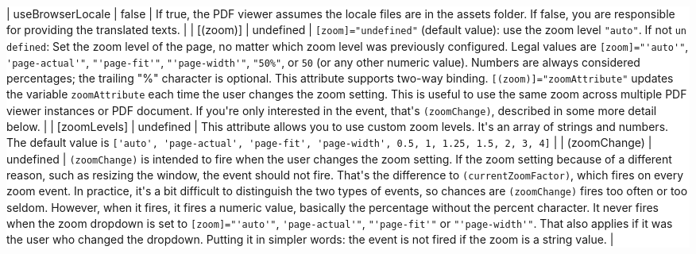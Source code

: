 | useBrowserLocale             |       false       | If true, the PDF viewer assumes the locale files are in the assets folder. If false, you are responsible for providing the translated texts.                                                                                                                                                                                                                                                                                                                                                                                                                                                                                                                                                                                                                                                       |
| [(zoom)]                     |     undefined     | `[zoom]="undefined"` (default value): use the zoom level `"auto"`. If not `undefined`: Set the zoom level of the page, no matter which zoom level was previously configured. Legal values are `[zoom]="'auto'"`, `'page-actual'"`, `"'page-fit'"`, `"'page-width'"`, `"50%"`, or `50` (or any other numeric value). Numbers are always considered percentages; the trailing "%" character is optional. This attribute supports two-way binding. `[(zoom)]="zoomAttribute"` updates the variable `zoomAttribute` each time the user changes the zoom setting. This is useful to use the same zoom across multiple PDF viewer instances or PDF document. If you're only interested in the event, that's `(zoomChange)`, described in some more detail below.                                         |
| [zoomLevels]                 |     undefined     | This attribute allows you to use custom zoom levels. It's an array of strings and numbers. The default value is `['auto', 'page-actual', 'page-fit', 'page-width', 0.5, 1, 1.25, 1.5, 2, 3, 4]`                                                                                                                                                                                                                                                                                                                                                                                                                                                                                                                                                                                                    |
| (zoomChange)                 |     undefined     | `(zoomChange)` is intended to fire when the user changes the zoom setting. If the zoom setting because of a different reason, such as resizing the window, the event should not fire. That's the difference to `(currentZoomFactor)`, which fires on every zoom event. In practice, it's a bit difficult to distinguish the two types of events, so chances are `(zoomChange)` fires too often or too seldom. However, when it fires, it fires a numeric value, basically the percentage without the percent character. It never fires when the zoom dropdown is set to `[zoom]="'auto'"`, `'page-actual'"`, `"'page-fit'"` or `"'page-width'"`. That also applies if it was the user who changed the dropdown. Putting it in simpler words: the event is not fired if the zoom is a string value. |
